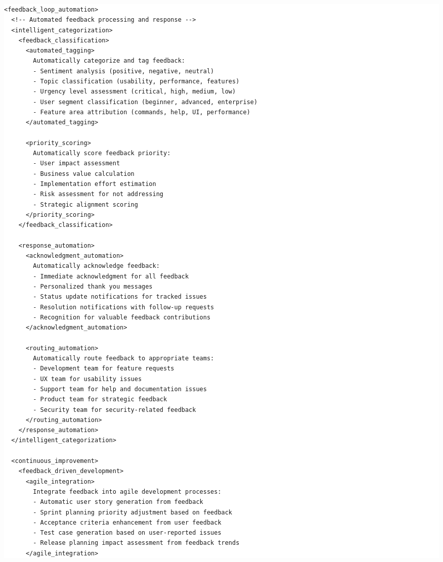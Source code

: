     <feedback_loop_automation>
      <!-- Automated feedback processing and response -->
      <intelligent_categorization>
        <feedback_classification>
          <automated_tagging>
            Automatically categorize and tag feedback:
            - Sentiment analysis (positive, negative, neutral)
            - Topic classification (usability, performance, features)
            - Urgency level assessment (critical, high, medium, low)
            - User segment classification (beginner, advanced, enterprise)
            - Feature area attribution (commands, help, UI, performance)
          </automated_tagging>
          
          <priority_scoring>
            Automatically score feedback priority:
            - User impact assessment
            - Business value calculation
            - Implementation effort estimation
            - Risk assessment for not addressing
            - Strategic alignment scoring
          </priority_scoring>
        </feedback_classification>
        
        <response_automation>
          <acknowledgment_automation>
            Automatically acknowledge feedback:
            - Immediate acknowledgment for all feedback
            - Personalized thank you messages
            - Status update notifications for tracked issues
            - Resolution notifications with follow-up requests
            - Recognition for valuable feedback contributions
          </acknowledgment_automation>
          
          <routing_automation>
            Automatically route feedback to appropriate teams:
            - Development team for feature requests
            - UX team for usability issues
            - Support team for help and documentation issues
            - Product team for strategic feedback
            - Security team for security-related feedback
          </routing_automation>
        </response_automation>
      </intelligent_categorization>
      
      <continuous_improvement>
        <feedback_driven_development>
          <agile_integration>
            Integrate feedback into agile development processes:
            - Automatic user story generation from feedback
            - Sprint planning priority adjustment based on feedback
            - Acceptance criteria enhancement from user feedback
            - Test case generation based on user-reported issues
            - Release planning impact assessment from feedback trends
          </agile_integration>
          